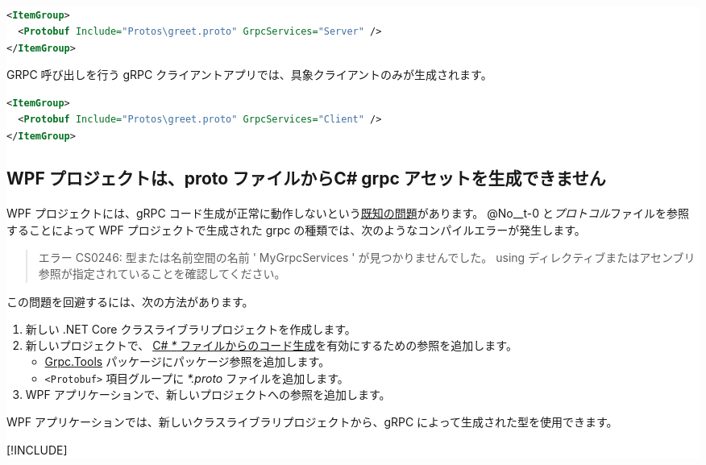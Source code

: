 ```xml
<ItemGroup>
  <Protobuf Include="Protos\greet.proto" GrpcServices="Server" />
</ItemGroup>
```

GRPC 呼び出しを行う gRPC クライアントアプリでは、具象クライアントのみが生成されます。

```xml
<ItemGroup>
  <Protobuf Include="Protos\greet.proto" GrpcServices="Client" />
</ItemGroup>
```

## <a name="wpf-projects-unable-to-generate-grpc-c-assets-from-proto-files"></a>WPF プロジェクトは、proto ファイルからC# grpc アセットを生成できません

WPF プロジェクトには、gRPC コード生成が正常に動作しないという[既知の問題](https://github.com/dotnet/wpf/issues/810)があります。 @No__t-0 と*プロトコル*ファイルを参照することによって WPF プロジェクトで生成された grpc の種類では、次のようなコンパイルエラーが発生します。

> エラー CS0246: 型または名前空間の名前 ' MyGrpcServices ' が見つかりませんでした。 using ディレクティブまたはアセンブリ参照が指定されていることを確認してください。

この問題を回避するには、次の方法があります。

1. 新しい .NET Core クラスライブラリプロジェクトを作成します。
2. 新しいプロジェクトで、 [ C# *\** ファイルからのコード生成](xref:grpc/basics#generated-c-assets)を有効にするための参照を追加します。
    * [Grpc.Tools](https://www.nuget.org/packages/Grpc.Tools/) パッケージにパッケージ参照を追加します。
    * `<Protobuf>` 項目グループに *\*.proto* ファイルを追加します。
3. WPF アプリケーションで、新しいプロジェクトへの参照を追加します。

WPF アプリケーションでは、新しいクラスライブラリプロジェクトから、gRPC によって生成された型を使用できます。

[!INCLUDE[](~/includes/gRPCazure.md)]
